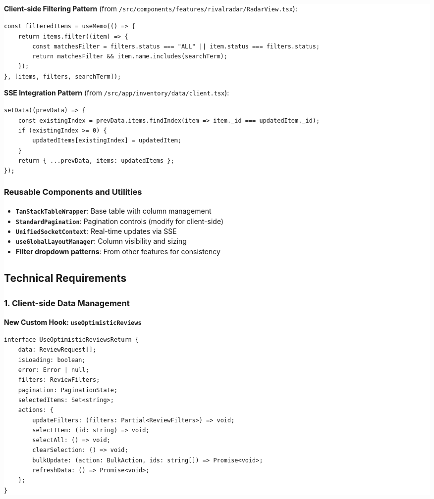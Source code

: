 **Client-side Filtering Pattern** (from `/src/components/features/rivalradar/RadarView.tsx`):
```tsx
const filteredItems = useMemo(() => {
    return items.filter((item) => {
        const matchesFilter = filters.status === "ALL" || item.status === filters.status;
        return matchesFilter && item.name.includes(searchTerm);
    });
}, [items, filters, searchTerm]);
```

**SSE Integration Pattern** (from `/src/app/inventory/data/client.tsx`):
```tsx
setData((prevData) => {
    const existingIndex = prevData.items.findIndex(item => item._id === updatedItem._id);
    if (existingIndex >= 0) {
        updatedItems[existingIndex] = updatedItem;
    }
    return { ...prevData, items: updatedItems };
});
```

### Reusable Components and Utilities

- **`TanStackTableWrapper`**: Base table with column management
- **`StandardPagination`**: Pagination controls (modify for client-side)
- **`UnifiedSocketContext`**: Real-time updates via SSE
- **`useGlobalLayoutManager`**: Column visibility and sizing
- **Filter dropdown patterns**: From other features for consistency

## Technical Requirements

### 1. Client-side Data Management

**New Custom Hook: `useOptimisticReviews`**
```tsx
interface UseOptimisticReviewsReturn {
    data: ReviewRequest[];
    isLoading: boolean;
    error: Error | null;
    filters: ReviewFilters;
    pagination: PaginationState;
    selectedItems: Set<string>;
    actions: {
        updateFilters: (filters: Partial<ReviewFilters>) => void;
        selectItem: (id: string) => void;
        selectAll: () => void;
        clearSelection: () => void;
        bulkUpdate: (action: BulkAction, ids: string[]) => Promise<void>;
        refreshData: () => Promise<void>;
    };
}
```
